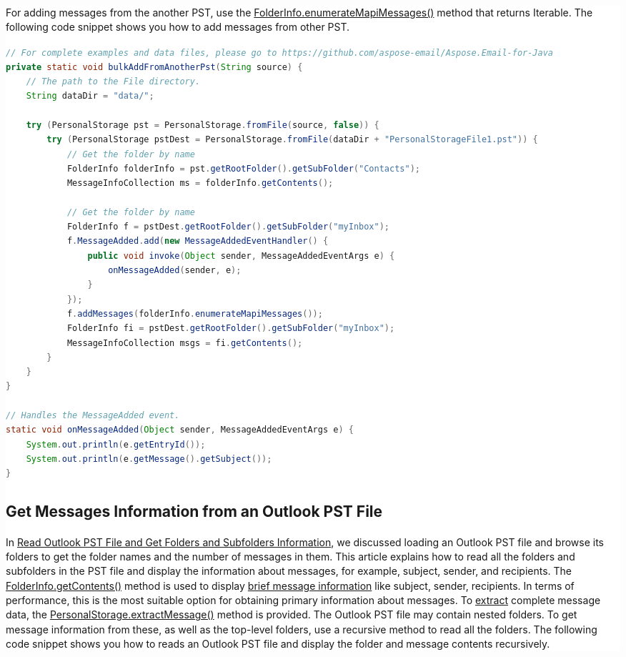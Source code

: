 For adding messages from the another PST, use the [FolderInfo.enumerateMapiMessages()](https://apireference.aspose.com/email/java/com.aspose.email/FolderInfo#enumerateMapiMessages\(\)) method that returns Iterable<MapiMessage>. The following code snippet shows you how to add messages from other PST.


~~~Java
// For complete examples and data files, please go to https://github.com/aspose-email/Aspose.Email-for-Java
private static void bulkAddFromAnotherPst(String source) {
    // The path to the File directory.
    String dataDir = "data/";

    try (PersonalStorage pst = PersonalStorage.fromFile(source, false)) {
        try (PersonalStorage pstDest = PersonalStorage.fromFile(dataDir + "PersonalStorageFile1.pst")) {
            // Get the folder by name
            FolderInfo folderInfo = pst.getRootFolder().getSubFolder("Contacts");
            MessageInfoCollection ms = folderInfo.getContents();

            // Get the folder by name
            FolderInfo f = pstDest.getRootFolder().getSubFolder("myInbox");
            f.MessageAdded.add(new MessageAddedEventHandler() {
                public void invoke(Object sender, MessageAddedEventArgs e) {
                    onMessageAdded(sender, e);
                }
            });
            f.addMessages(folderInfo.enumerateMapiMessages());
            FolderInfo fi = pstDest.getRootFolder().getSubFolder("myInbox");
            MessageInfoCollection msgs = fi.getContents();
        }
    }
}

// Handles the MessageAdded event.
static void onMessageAdded(Object sender, MessageAddedEventArgs e) {
    System.out.println(e.getEntryId());
    System.out.println(e.getMessage().getSubject());
}
~~~
## **Get Messages Information from an Outlook PST File**
In [Read Outlook PST File and Get Folders and Subfolders Information](/email/java/read-outlook-pst-file-and-get-folders-and-subfolders-information/), we discussed loading an Outlook PST file and browse its folders to get the folder names and the number of messages in them. This article explains how to read all the folders and subfolders in the PST file and display the information about messages, for example, subject, sender, and recipients. The [FolderInfo.getContents()](https://apireference.aspose.com/email/java/com.aspose.email/FolderInfo#getContents\(\)) method is used to display [brief message information](https://apireference.aspose.com/email/java/com.aspose.email/MessageInfo) like subject, sender, recipients.
In terms of performance, this is the most suitable option for obtaining primary information about messages. To [extract](#extracting-messages-form-pst-files) complete message data, the [PersonalStorage.extractMessage()](https://apireference.aspose.com/email/java/com.aspose.email/PersonalStorage#extractMessage\(com.aspose.email.MessageInfo\)) method is provided.
The Outlook PST file may contain nested folders. To get message information from these, as well as the top-level folders, use a recursive method to read all the folders. The following code snippet shows you how to reads an Outlook PST file and display the folder and message contents recursively.

